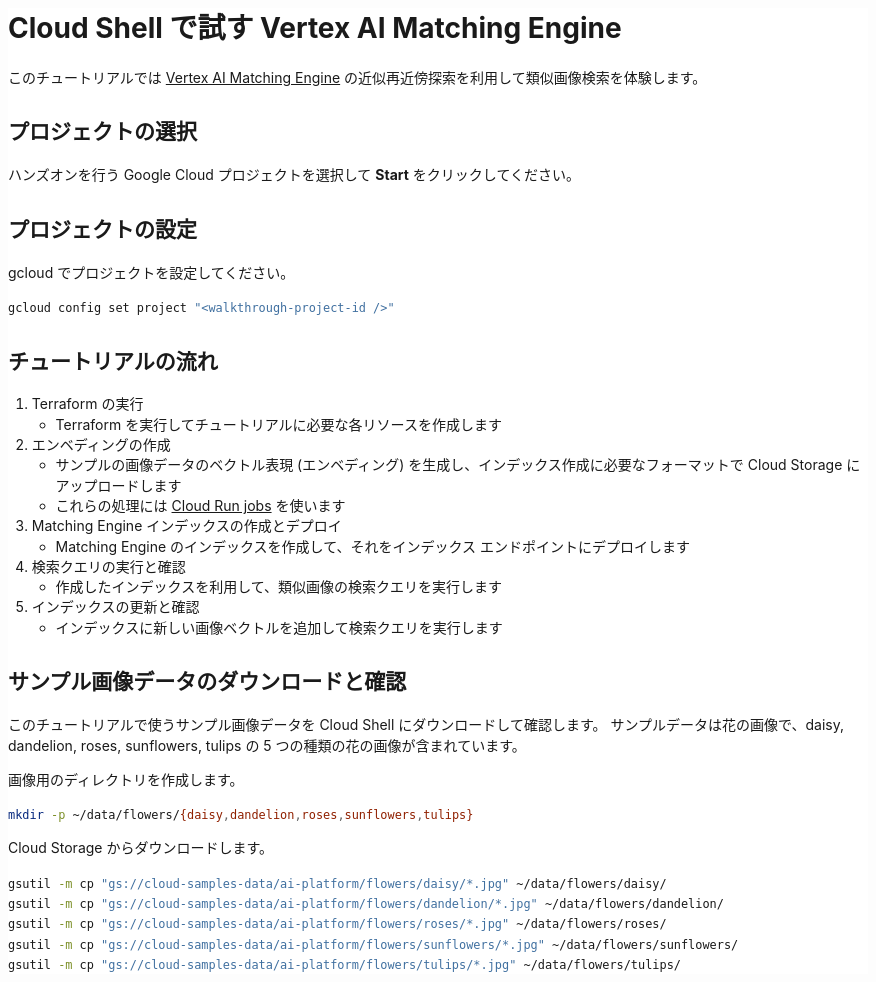# Cloud Shell で試す Vertex AI Matching Engine

このチュートリアルでは [Vertex AI Matching Engine](https://cloud.google.com/vertex-ai/docs/matching-engine/overview?hl=ja) の近似再近傍探索を利用して類似画像検索を体験します。

## プロジェクトの選択

ハンズオンを行う Google Cloud プロジェクトを選択して **Start** をクリックしてください。

<walkthrough-project-setup />

## プロジェクトの設定

gcloud でプロジェクトを設定してください。

```bash
gcloud config set project "<walkthrough-project-id />"
```

## チュートリアルの流れ

1. Terraform の実行
   * Terraform を実行してチュートリアルに必要な各リソースを作成します
2. エンベディングの作成
   * サンプルの画像データのベクトル表現 (エンベディング) を生成し、インデックス作成に必要なフォーマットで Cloud Storage にアップロードします
   * これらの処理には [Cloud Run jobs](https://cloud.google.com/run/docs/create-jobs?hl=ja) を使います
3. Matching Engine インデックスの作成とデプロイ
   * Matching Engine のインデックスを作成して、それをインデックス エンドポイントにデプロイします
4. 検索クエリの実行と確認
   * 作成したインデックスを利用して、類似画像の検索クエリを実行します
5. インデックスの更新と確認
   * インデックスに新しい画像ベクトルを追加して検索クエリを実行します

## サンプル画像データのダウンロードと確認

<walkthrough-tutorial-duration duration=999></walkthrough-tutorial-duration>

このチュートリアルで使うサンプル画像データを Cloud Shell にダウンロードして確認します。
サンプルデータは花の画像で、daisy, dandelion, roses, sunflowers, tulips の 5 つの種類の花の画像が含まれています。

画像用のディレクトリを作成します。

```bash
mkdir -p ~/data/flowers/{daisy,dandelion,roses,sunflowers,tulips}
```

Cloud Storage からダウンロードします。

```bash
gsutil -m cp "gs://cloud-samples-data/ai-platform/flowers/daisy/*.jpg" ~/data/flowers/daisy/
gsutil -m cp "gs://cloud-samples-data/ai-platform/flowers/dandelion/*.jpg" ~/data/flowers/dandelion/
gsutil -m cp "gs://cloud-samples-data/ai-platform/flowers/roses/*.jpg" ~/data/flowers/roses/
gsutil -m cp "gs://cloud-samples-data/ai-platform/flowers/sunflowers/*.jpg" ~/data/flowers/sunflowers/
gsutil -m cp "gs://cloud-samples-data/ai-platform/flowers/tulips/*.jpg" ~/data/flowers/tulips/
```
